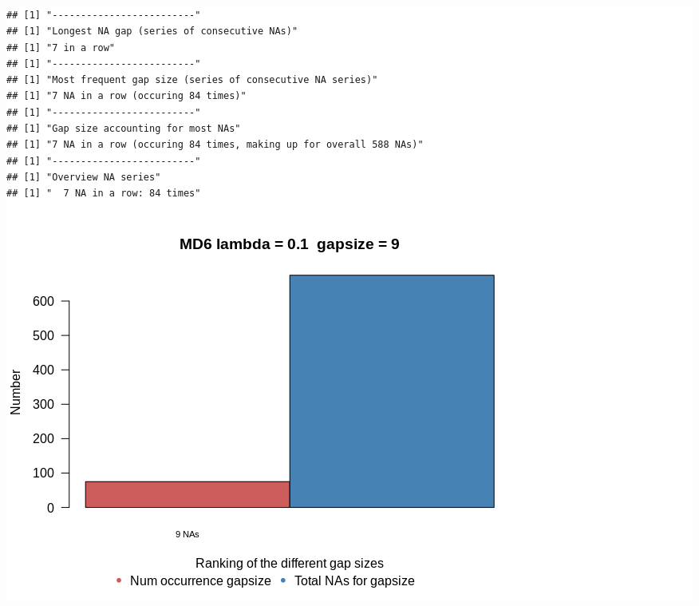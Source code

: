     ## [1] "-------------------------"
    ## [1] "Longest NA gap (series of consecutive NAs)"
    ## [1] "7 in a row"
    ## [1] "-------------------------"
    ## [1] "Most frequent gap size (series of consecutive NA series)"
    ## [1] "7 NA in a row (occuring 84 times)"
    ## [1] "-------------------------"
    ## [1] "Gap size accounting for most NAs"
    ## [1] "7 NA in a row (occuring 84 times, making up for overall 588 NAs)"
    ## [1] "-------------------------"
    ## [1] "Overview NA series"
    ## [1] "  7 NA in a row: 84 times"

![](ETL6.impute.sim.gapsize.MD6_files/figure-markdown_github/all_distribution_gapsize-14.png)
